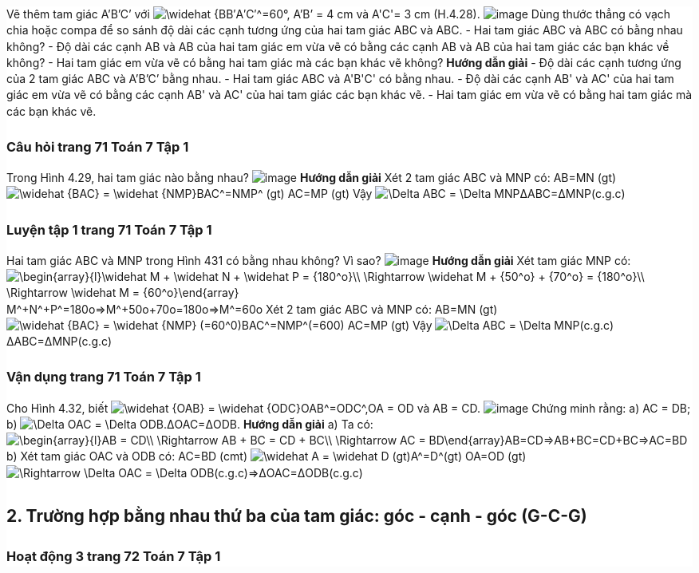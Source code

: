 Vẽ thêm tam giác A’B’C’ với ![\\widehat {B](https://i.vdoc.vn/data/image/blank.png)B′A′C′^=60°, A’B’ = 4 cm và A'C'= 3 cm \(H.4.28\).
![image](https://i.vdoc.vn/data/image/2023/11/13/capture-15.png)
Dùng thước thẳng có vạch chia hoặc compa để so sánh độ dài các cạnh tương ứng của hai tam giác ABC và ABC.
\- Hai tam giác ABC và ABC có bằng nhau không?
\- Độ dài các cạnh AB và AB của hai tam giác em vừa vẽ có bằng các cạnh AB và AB của hai tam giác các bạn khác về không?
\- Hai tam giác em vừa vẽ có bằng hai tam giác mà các bạn khác vẽ không?
**Hướng dẫn giải**
\- Độ dài các cạnh tương ứng của 2 tam giác ABC và A’B’C’ bằng nhau.
\- Hai tam giác ABC và A'B'C' có bằng nhau.
\- Độ dài các cạnh AB' và AC' của hai tam giác em vừa vẽ có bằng các cạnh AB' và AC' của hai tam giác các bạn khác vẽ.
\- Hai tam giác em vừa vẽ có bằng hai tam giác mà các bạn khác vẽ.
### Câu hỏi trang 71 Toán 7 Tập 1
Trong Hình 4.29, hai tam giác nào bằng nhau?
![image](https://i.vdoc.vn/data/image/2023/11/13/capture-16.png)
**Hướng dẫn giải**
Xét 2 tam giác ABC và MNP có:
AB=MN \(gt\)
![\\widehat {BAC} = \\widehat {NMP}](https://i.vdoc.vn/data/image/blank.png)BAC^=NMP^ \(gt\)
AC=MP \(gt\)
Vậy ![\\Delta ABC = \\Delta MNP](https://i.vdoc.vn/data/image/blank.png)ΔABC=ΔMNP\(c.g.c\)
### **Luyện tập 1 trang 71 Toán 7 Tập 1**
Hai tam giác ABC và MNP trong Hình 431 có bằng nhau không? Vì sao?
![image](https://i.vdoc.vn/data/image/2023/11/13/capture-17.png)
**Hướng dẫn giải**
Xét tam giác MNP có:
![\\begin{array}{l}\\widehat M + \\widehat N + \\widehat P = {180^o}\\\\ \\Rightarrow \\widehat M + {50^o} + {70^o} = {180^o}\\\\ \\Rightarrow \\widehat M = {60^o}\\end{array}](https://i.vdoc.vn/data/image/blank.png)M^+N^+P^=180o⇒M^+50o+70o=180o⇒M^=60o
Xét 2 tam giác ABC và MNP có:
AB=MN \(gt\)
![\\widehat {BAC} = \\widehat {NMP} \(=60^0\)](https://i.vdoc.vn/data/image/blank.png)BAC^=NMP^\(=600\)
AC=MP \(gt\)
Vậy ![\\Delta ABC = \\Delta MNP\(c.g.c\)](https://i.vdoc.vn/data/image/blank.png)ΔABC=ΔMNP\(c.g.c\)
### **Vận dụng trang 71 Toán 7 Tập 1**
Cho Hình 4.32, biết ![\\widehat {OAB} = \\widehat {ODC}](https://i.vdoc.vn/data/image/blank.png)OAB^=ODC^,OA = OD và AB = CD.
![image](https://i.vdoc.vn/data/image/2023/11/13/capture-18.png)
Chứng minh rằng:
a\) AC = DB;
b\) ![\\Delta OAC = \\Delta ODB.](https://i.vdoc.vn/data/image/blank.png)ΔOAC=ΔODB.
**Hướng dẫn giải**
a\) Ta có:
![\\begin{array}{l}AB = CD\\\\ \\Rightarrow AB + BC = CD + BC\\\\ \\Rightarrow AC = BD\\end{array}](https://i.vdoc.vn/data/image/blank.png)AB=CD⇒AB+BC=CD+BC⇒AC=BD
b\) Xét tam giác OAC và ODB có:
AC=BD \(cmt\)
![\\widehat A = \\widehat D \(gt\)](https://i.vdoc.vn/data/image/blank.png)A^=D^\(gt\)
OA=OD \(gt\)
![\\Rightarrow \\Delta OAC = \\Delta ODB\(c.g.c\)](https://i.vdoc.vn/data/image/blank.png)⇒ΔOAC=ΔODB\(c.g.c\)
## 2\. Trường hợp bằng nhau thứ ba của tam giác: góc - cạnh - góc \(G-C-G\)
### Hoạt động 3 trang 72 Toán 7 Tập 1